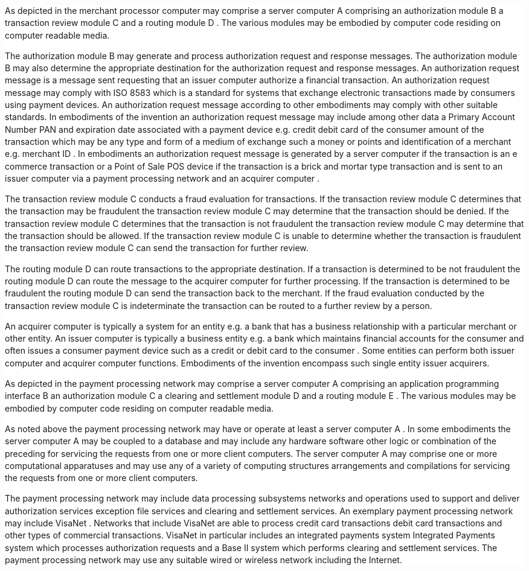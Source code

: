 As depicted in the merchant processor computer may comprise a server computer A comprising an authorization module B a transaction review module C and a routing module D . The various modules may be embodied by computer code residing on computer readable media.

The authorization module B may generate and process authorization request and response messages. The authorization module B may also determine the appropriate destination for the authorization request and response messages. An authorization request message is a message sent requesting that an issuer computer authorize a financial transaction. An authorization request message may comply with ISO 8583 which is a standard for systems that exchange electronic transactions made by consumers using payment devices. An authorization request message according to other embodiments may comply with other suitable standards. In embodiments of the invention an authorization request message may include among other data a Primary Account Number PAN and expiration date associated with a payment device e.g. credit debit card of the consumer amount of the transaction which may be any type and form of a medium of exchange such a money or points and identification of a merchant e.g. merchant ID . In embodiments an authorization request message is generated by a server computer if the transaction is an e commerce transaction or a Point of Sale POS device if the transaction is a brick and mortar type transaction and is sent to an issuer computer via a payment processing network and an acquirer computer .

The transaction review module C conducts a fraud evaluation for transactions. If the transaction review module C determines that the transaction may be fraudulent the transaction review module C may determine that the transaction should be denied. If the transaction review module C determines that the transaction is not fraudulent the transaction review module C may determine that the transaction should be allowed. If the transaction review module C is unable to determine whether the transaction is fraudulent the transaction review module C can send the transaction for further review.

The routing module D can route transactions to the appropriate destination. If a transaction is determined to be not fraudulent the routing module D can route the message to the acquirer computer for further processing. If the transaction is determined to be fraudulent the routing module D can send the transaction back to the merchant. If the fraud evaluation conducted by the transaction review module C is indeterminate the transaction can be routed to a further review by a person.

An acquirer computer is typically a system for an entity e.g. a bank that has a business relationship with a particular merchant or other entity. An issuer computer is typically a business entity e.g. a bank which maintains financial accounts for the consumer and often issues a consumer payment device such as a credit or debit card to the consumer . Some entities can perform both issuer computer and acquirer computer functions. Embodiments of the invention encompass such single entity issuer acquirers.

As depicted in the payment processing network may comprise a server computer A comprising an application programming interface B an authorization module C a clearing and settlement module D and a routing module E . The various modules may be embodied by computer code residing on computer readable media.

As noted above the payment processing network may have or operate at least a server computer A . In some embodiments the server computer A may be coupled to a database and may include any hardware software other logic or combination of the preceding for servicing the requests from one or more client computers. The server computer A may comprise one or more computational apparatuses and may use any of a variety of computing structures arrangements and compilations for servicing the requests from one or more client computers.

The payment processing network may include data processing subsystems networks and operations used to support and deliver authorization services exception file services and clearing and settlement services. An exemplary payment processing network may include VisaNet . Networks that include VisaNet are able to process credit card transactions debit card transactions and other types of commercial transactions. VisaNet in particular includes an integrated payments system Integrated Payments system which processes authorization requests and a Base II system which performs clearing and settlement services. The payment processing network may use any suitable wired or wireless network including the Internet.
